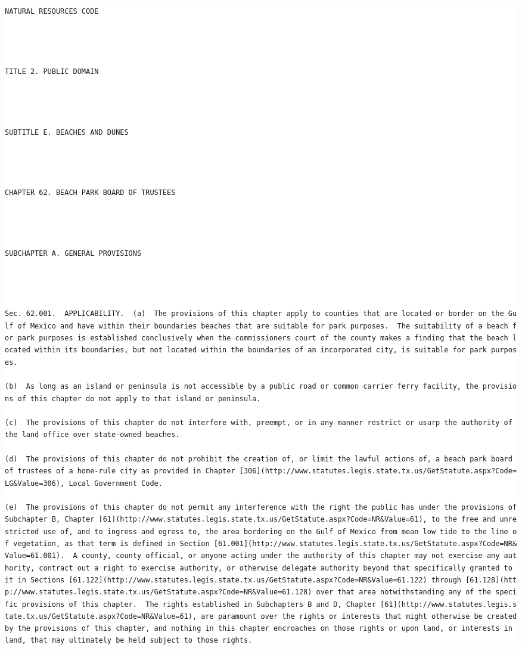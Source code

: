 ﻿
    
    
    	
    					
    
    
    NATURAL RESOURCES CODE
    
      
    
    
    TITLE 2. PUBLIC DOMAIN
    
      
    
    
    SUBTITLE E. BEACHES AND DUNES
    
      
    
    
    CHAPTER 62. BEACH PARK BOARD OF TRUSTEES
    
      
    
    
    SUBCHAPTER A. GENERAL PROVISIONS
    
      
    
    
    Sec. 62.001.  APPLICABILITY.  (a)  The provisions of this chapter apply to counties that are located or border on the Gulf of Mexico and have within their boundaries beaches that are suitable for park purposes.  The suitability of a beach for park purposes is established conclusively when the commissioners court of the county makes a finding that the beach located within its boundaries, but not located within the boundaries of an incorporated city, is suitable for park purposes.
    
    (b)  As long as an island or peninsula is not accessible by a public road or common carrier ferry facility, the provisions of this chapter do not apply to that island or peninsula.
    
    (c)  The provisions of this chapter do not interfere with, preempt, or in any manner restrict or usurp the authority of the land office over state-owned beaches.
    
    (d)  The provisions of this chapter do not prohibit the creation of, or limit the lawful actions of, a beach park board of trustees of a home-rule city as provided in Chapter [306](http://www.statutes.legis.state.tx.us/GetStatute.aspx?Code=LG&Value=306), Local Government Code.
    
    (e)  The provisions of this chapter do not permit any interference with the right the public has under the provisions of Subchapter B, Chapter [61](http://www.statutes.legis.state.tx.us/GetStatute.aspx?Code=NR&Value=61), to the free and unrestricted use of, and to ingress and egress to, the area bordering on the Gulf of Mexico from mean low tide to the line of vegetation, as that term is defined in Section [61.001](http://www.statutes.legis.state.tx.us/GetStatute.aspx?Code=NR&Value=61.001).  A county, county official, or anyone acting under the authority of this chapter may not exercise any authority, contract out a right to exercise authority, or otherwise delegate authority beyond that specifically granted to it in Sections [61.122](http://www.statutes.legis.state.tx.us/GetStatute.aspx?Code=NR&Value=61.122) through [61.128](http://www.statutes.legis.state.tx.us/GetStatute.aspx?Code=NR&Value=61.128) over that area notwithstanding any of the specific provisions of this chapter.  The rights established in Subchapters B and D, Chapter [61](http://www.statutes.legis.state.tx.us/GetStatute.aspx?Code=NR&Value=61), are paramount over the rights or interests that might otherwise be created by the provisions of this chapter, and nothing in this chapter encroaches on those rights or upon land, or interests in land, that may ultimately be held subject to those rights.
    
    
    
    